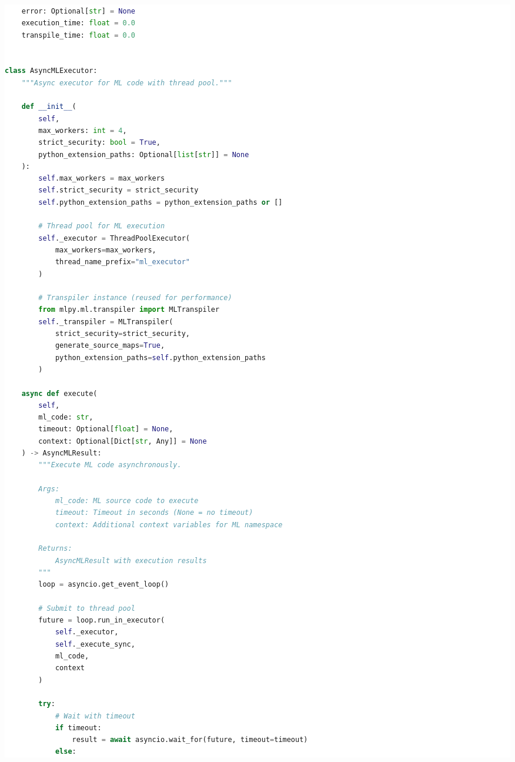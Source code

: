 ```python
    error: Optional[str] = None
    execution_time: float = 0.0
    transpile_time: float = 0.0


class AsyncMLExecutor:
    """Async executor for ML code with thread pool."""

    def __init__(
        self,
        max_workers: int = 4,
        strict_security: bool = True,
        python_extension_paths: Optional[list[str]] = None
    ):
        self.max_workers = max_workers
        self.strict_security = strict_security
        self.python_extension_paths = python_extension_paths or []

        # Thread pool for ML execution
        self._executor = ThreadPoolExecutor(
            max_workers=max_workers,
            thread_name_prefix="ml_executor"
        )

        # Transpiler instance (reused for performance)
        from mlpy.ml.transpiler import MLTranspiler
        self._transpiler = MLTranspiler(
            strict_security=strict_security,
            generate_source_maps=True,
            python_extension_paths=self.python_extension_paths
        )

    async def execute(
        self,
        ml_code: str,
        timeout: Optional[float] = None,
        context: Optional[Dict[str, Any]] = None
    ) -> AsyncMLResult:
        """Execute ML code asynchronously.

        Args:
            ml_code: ML source code to execute
            timeout: Timeout in seconds (None = no timeout)
            context: Additional context variables for ML namespace

        Returns:
            AsyncMLResult with execution results
        """
        loop = asyncio.get_event_loop()

        # Submit to thread pool
        future = loop.run_in_executor(
            self._executor,
            self._execute_sync,
            ml_code,
            context
        )

        try:
            # Wait with timeout
            if timeout:
                result = await asyncio.wait_for(future, timeout=timeout)
            else:
```
